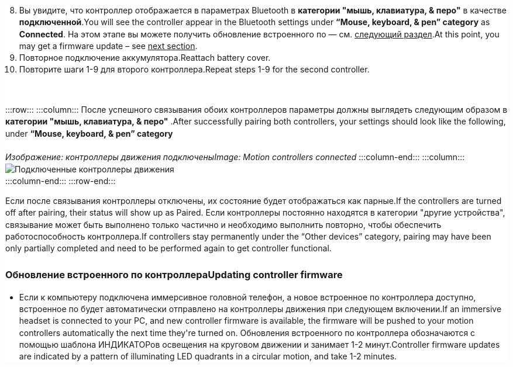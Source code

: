 8. <span data-ttu-id="c1c32-154">Вы увидите, что контроллер отображается в параметрах Bluetooth в **категории "мышь, клавиатура, & перо"** в качестве **подключенной**.</span><span class="sxs-lookup"><span data-stu-id="c1c32-154">You will see the controller appear in the Bluetooth settings under **“Mouse, keyboard, & pen” category** as **Connected**.</span></span> <span data-ttu-id="c1c32-155">На этом этапе вы можете получить обновление встроенного по — см. [следующий раздел](motion-controllers.md#updating-controller-firmware).</span><span class="sxs-lookup"><span data-stu-id="c1c32-155">At this point, you may get a firmware update – see [next section](motion-controllers.md#updating-controller-firmware).</span></span>
9. <span data-ttu-id="c1c32-156">Повторное подключение аккумулятора.</span><span class="sxs-lookup"><span data-stu-id="c1c32-156">Reattach battery cover.</span></span>
10. <span data-ttu-id="c1c32-157">Повторите шаги 1-9 для второго контроллера.</span><span class="sxs-lookup"><span data-stu-id="c1c32-157">Repeat steps 1-9 for the second controller.</span></span>

<br>

:::row:::
    :::column:::
        <span data-ttu-id="c1c32-158">После успешного связывания обоих контроллеров параметры должны выглядеть следующим образом в **категории "мышь, клавиатура, & перо"** .</span><span class="sxs-lookup"><span data-stu-id="c1c32-158">After successfully pairing both controllers, your settings should look like the following, under **“Mouse, keyboard, & pen” category**</span></span> <br>
        <br>
        <span data-ttu-id="c1c32-159">*Изображение: контроллеры движения подключены*</span><span class="sxs-lookup"><span data-stu-id="c1c32-159">*Image: Motion controllers connected*</span></span>
    :::column-end:::
        :::column:::
       ![Подключенные контроллеры движения](images/450px-motion-controller-connected-300px.png)<br>
    :::column-end:::
:::row-end:::

<span data-ttu-id="c1c32-161">Если после связывания контроллеры отключены, их состояние будет отображаться как парные.</span><span class="sxs-lookup"><span data-stu-id="c1c32-161">If the controllers are turned off after pairing, their status will show up as Paired.</span></span> <span data-ttu-id="c1c32-162">Если контроллеры постоянно находятся в категории "другие устройства", связывание может быть выполнено только частично и необходимо выполнить повторно, чтобы обеспечить работоспособность контроллера.</span><span class="sxs-lookup"><span data-stu-id="c1c32-162">If controllers stay permanently under the “Other devices” category, pairing may have been only partially completed and need to be performed again to get controller functional.</span></span>

### <a name="updating-controller-firmware"></a><span data-ttu-id="c1c32-163">Обновление встроенного по контроллера</span><span class="sxs-lookup"><span data-stu-id="c1c32-163">Updating controller firmware</span></span>

* <span data-ttu-id="c1c32-164">Если к компьютеру подключена иммерсивное головной телефон, а новое встроенное по контроллера доступно, встроенное по будет автоматически отправлено на контроллеры движения при следующем включении.</span><span class="sxs-lookup"><span data-stu-id="c1c32-164">If an immersive headset is connected to your PC, and new controller firmware is available, the firmware will be pushed to your motion controllers automatically the next time they're turned on.</span></span> <span data-ttu-id="c1c32-165">Обновления встроенного по контроллера обозначаются с помощью шаблона ИНДИКАТОРов освещения на круговом движении и занимает 1-2 минут.</span><span class="sxs-lookup"><span data-stu-id="c1c32-165">Controller firmware updates are indicated by a pattern of illuminating LED quadrants in a circular motion, and take 1-2 minutes.</span></span>
